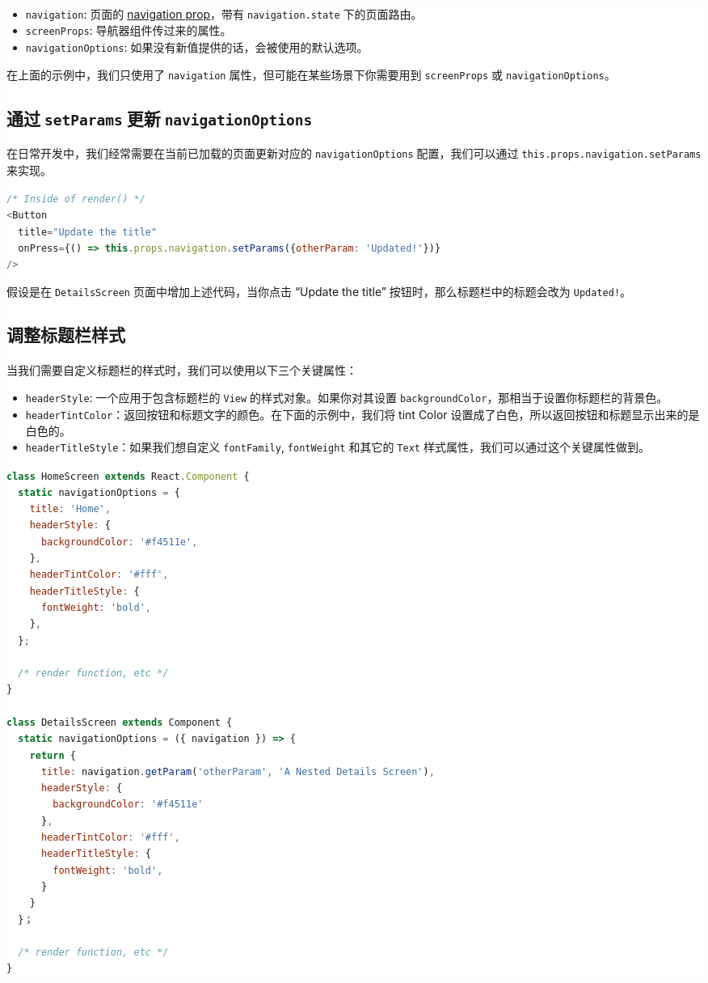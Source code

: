 * `navigation`: 页面的 [navigation prop](https://reactnavigation.org/docs/en/navigation-prop.html)，带有 `navigation.state` 下的页面路由。
* `screenProps`: 导航器组件传过来的属性。
* `navigationOptions`: 如果没有新值提供的话，会被使用的默认选项。

在上面的示例中，我们只使用了 `navigation` 属性，但可能在某些场景下你需要用到 `screenProps` 或 `navigationOptions`。


## 通过 `setParams` 更新 `navigationOptions`

在日常开发中，我们经常需要在当前已加载的页面更新对应的 `navigationOptions` 配置，我们可以通过 `this.props.navigation.setParams` 来实现。

```js
/* Inside of render() */
<Button
  title="Update the title"
  onPress={() => this.props.navigation.setParams({otherParam: 'Updated!'})}
/>
```

假设是在 `DetailsScreen` 页面中增加上述代码，当你点击 “Update the title” 按钮时，那么标题栏中的标题会改为 `Updated!`。


## 调整标题栏样式

当我们需要自定义标题栏的样式时，我们可以使用以下三个关键属性：

* `headerStyle`: 一个应用于包含标题栏的 `View` 的样式对象。如果你对其设置 `backgroundColor`，那相当于设置你标题栏的背景色。
* `headerTintColor`：返回按钮和标题文字的颜色。在下面的示例中，我们将 tint Color 设置成了白色，所以返回按钮和标题显示出来的是白色的。
* `headerTitleStyle`：如果我们想自定义 `fontFamily`, `fontWeight` 和其它的 `Text` 样式属性，我们可以通过这个关键属性做到。

```js
class HomeScreen extends React.Component {
  static navigationOptions = {
    title: 'Home',
    headerStyle: {
      backgroundColor: '#f4511e',
    },
    headerTintColor: '#fff',
    headerTitleStyle: {
      fontWeight: 'bold',
    },
  };

  /* render function, etc */
}

class DetailsScreen extends Component {
  static navigationOptions = ({ navigation }) => {
    return {
      title: navigation.getParam('otherParam', 'A Nested Details Screen'),
      headerStyle: {
        backgroundColor: '#f4511e'
      },
      headerTintColor: '#fff',
      headerTitleStyle: {
        fontWeight: 'bold',
      }
    }
  }；

  /* render function, etc */
}
```
